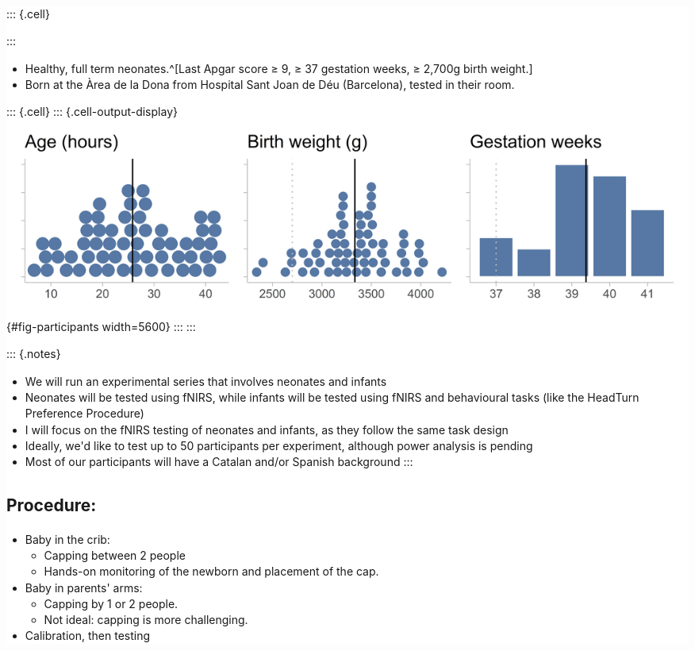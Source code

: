 


::: {.cell}

:::




* Healthy, full term neonates.^[Last Apgar score $\geq$ 9, $\geq$ 37 gestation weeks, $\geq$ 2,700g birth weight.]
* Born at the Àrea de la Dona from Hospital Sant Joan de Déu (Barcelona), tested in their room.




::: {.cell}
::: {.cell-output-display}
![Participant information.](index_files/figure-revealjs/fig-participants-1.png){#fig-participants width=5600}
:::
:::




::: {.notes}
- We will run an experimental series that involves neonates and infants
- Neonates will be tested using fNIRS, while infants will be tested using fNIRS and behavioural tasks (like the HeadTurn Preference Procedure)
- I will focus on the fNIRS testing of neonates and infants, as they follow the same task design
- Ideally, we'd like to test up to 50 participants per experiment, although power analysis is pending
- Most of our participants will have a Catalan and/or Spanish background
:::

## Procedure:

* Baby in the crib:
  - Capping between 2 people
  - Hands-on monitoring of the newborn and placement of the cap.
* Baby in parents' arms:
  - Capping by 1 or 2 people.
  - Not ideal: capping is more challenging.
* Calibration, then testing
